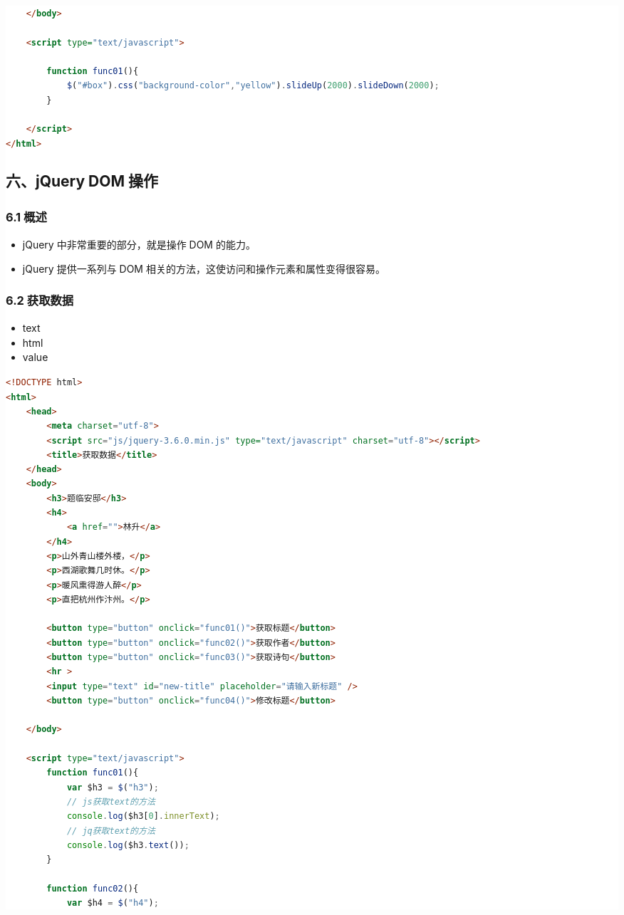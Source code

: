 ```html
	</body>
	
	<script type="text/javascript">
		
		function func01(){
			$("#box").css("background-color","yellow").slideUp(2000).slideDown(2000);
		}
		
	</script>
</html>
```

## 六、jQuery DOM 操作

### 6.1 概述

* jQuery 中非常重要的部分，就是操作 DOM 的能力。

* jQuery 提供一系列与 DOM 相关的方法，这使访问和操作元素和属性变得很容易。

### 6.2 获取数据

* text
* html
* value

```html
<!DOCTYPE html>
<html>
	<head>
		<meta charset="utf-8">
		<script src="js/jquery-3.6.0.min.js" type="text/javascript" charset="utf-8"></script>
		<title>获取数据</title>
	</head>
	<body>
		<h3>题临安邸</h3>
		<h4>
			<a href="">林升</a>
		</h4>
		<p>山外青山楼外楼，</p>
		<p>西湖歌舞几时休。</p>
		<p>暖风熏得游人醉</p>
		<p>直把杭州作汴州。</p>
		
		<button type="button" onclick="func01()">获取标题</button>
		<button type="button" onclick="func02()">获取作者</button>
		<button type="button" onclick="func03()">获取诗句</button>
		<hr >
		<input type="text" id="new-title" placeholder="请输入新标题" />
		<button type="button" onclick="func04()">修改标题</button>
		
	</body>
	
	<script type="text/javascript">
		function func01(){
			var $h3 = $("h3");
			// js获取text的方法
			console.log($h3[0].innerText);
			// jq获取text的方法
			console.log($h3.text());
		}
		
		function func02(){
			var $h4 = $("h4");
```